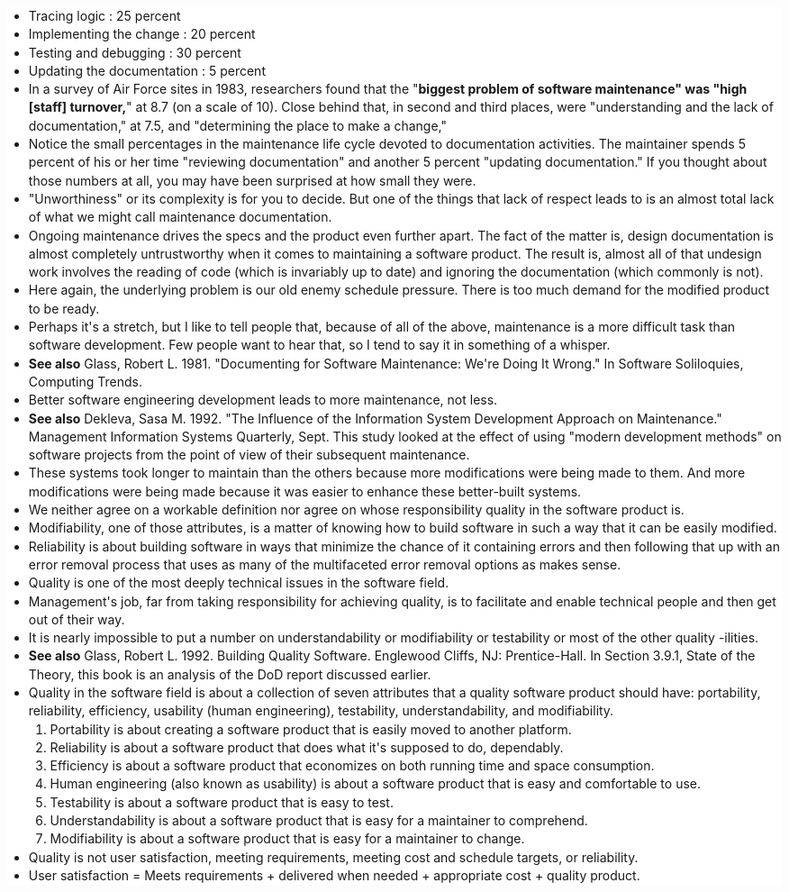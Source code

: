   * Tracing logic : 25 percent
  * Implementing the change : 20 percent
  * Testing and debugging : 30 percent
  * Updating the documentation : 5 percent
* In a survey of Air Force sites in 1983, researchers found that the "**biggest problem of software maintenance" was "high [staff] turnover,**" at 8.7 (on a scale of 10). Close behind that, in second and third places, were "understanding and the lack of documentation," at 7.5, and "determining the place to make a change,"
* Notice the small percentages in the maintenance life cycle devoted to documentation activities. The maintainer spends 5 percent of his or her time "reviewing documentation" and another 5 percent "updating documentation." If you thought about those numbers at all, you may have been surprised at how small they were.
* "Unworthiness" or its complexity is for you to decide. But one of the things that lack of respect leads to is an almost total lack of what we might call maintenance documentation.
* Ongoing maintenance drives the specs and the product even further apart. The fact of the matter is, design documentation is almost completely untrustworthy when it comes to maintaining a software product. The result is, almost all of that undesign work involves the reading of code (which is invariably up to date) and ignoring the documentation (which commonly is not).
* Here again, the underlying problem is our old enemy schedule pressure. There is too much demand for the modified product to be ready.
* Perhaps it's a stretch, but I like to tell people that, because of all of the above, maintenance is a more difficult task than software development. Few people want to hear that, so I tend to say it in something of a whisper.
* **See also** Glass, Robert L. 1981. "Documenting for Software Maintenance: We're Doing It Wrong." In Software Soliloquies, Computing Trends.
* Better software engineering development leads to more maintenance, not less.
* **See also** Dekleva, Sasa M. 1992. "The Influence of the Information System Development Approach on Maintenance." Management Information Systems Quarterly, Sept. This study looked at the effect of using "modern development methods" on software projects from the point of view of their subsequent maintenance.
* These systems took longer to maintain than the others because more modifications were being made to them. And more modifications were being made because it was easier to enhance these better-built systems.
* We neither agree on a workable definition nor agree on whose responsibility quality in the software product is. 
* Modifiability, one of those attributes, is a matter of knowing how to build software in such a way that it can be easily modified.
* Reliability is about building software in ways that minimize the chance of it containing errors and then following that up with an error removal process that uses as many of the multifaceted error removal options as makes sense.
* Quality is one of the most deeply technical issues in the software field.
* Management's job, far from taking responsibility for achieving quality, is to facilitate and enable technical people and then get out of their way.
* It is nearly impossible to put a number on understandability or modifiability or testability or most of the other quality -ilities.
* **See also** Glass, Robert L. 1992. Building Quality Software. Englewood Cliffs, NJ: Prentice-Hall. In Section 3.9.1, State of the Theory, this book is an analysis of the DoD report discussed earlier.
* Quality in the software field is about a collection of seven attributes that a quality software product should have: portability, reliability, efficiency, usability (human engineering), testability, understandability, and modifiability.
  1. Portability is about creating a software product that is easily moved to another platform. 
  2. Reliability is about a software product that does what it's supposed to do, dependably. 
  3. Efficiency is about a software product that economizes on both running time and space consumption. 
  4. Human engineering (also known as usability) is about a software product that is easy and comfortable to use. 
  5. Testability is about a software product that is easy to test. 
  6. Understandability is about a software product that is easy for a maintainer to comprehend. 
  7. Modifiability is about a software product that is easy for a maintainer to change.
* Quality is not user satisfaction, meeting requirements, meeting cost and schedule targets, or reliability.
* User satisfaction = Meets requirements + delivered when needed + appropriate cost + quality product.